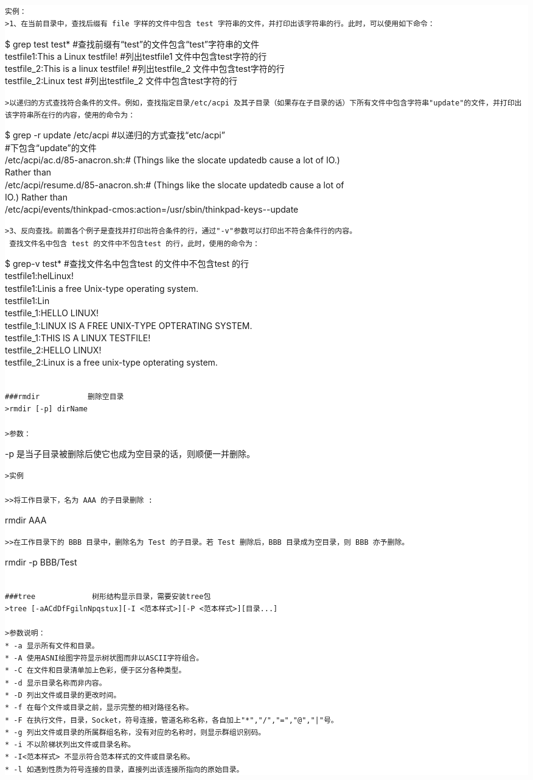 ````
实例：
>1、在当前目录中，查找后缀有 file 字样的文件中包含 test 字符串的文件，并打印出该字符串的行。此时，可以使用如下命令：
````
$ grep test test* #查找前缀有“test”的文件包含“test”字符串的文件  
testfile1:This a Linux testfile! #列出testfile1 文件中包含test字符的行  
testfile_2:This is a linux testfile! #列出testfile_2 文件中包含test字符的行  
testfile_2:Linux test #列出testfile_2 文件中包含test字符的行 
````
>以递归的方式查找符合条件的文件。例如，查找指定目录/etc/acpi 及其子目录（如果存在子目录的话）下所有文件中包含字符串"update"的文件，并打印出该字符串所在行的内容，使用的命令为：
````
$ grep -r update /etc/acpi #以递归的方式查找“etc/acpi”  
#下包含“update”的文件  
/etc/acpi/ac.d/85-anacron.sh:# (Things like the slocate updatedb cause a lot of IO.)  
Rather than  
/etc/acpi/resume.d/85-anacron.sh:# (Things like the slocate updatedb cause a lot of  
IO.) Rather than  
/etc/acpi/events/thinkpad-cmos:action=/usr/sbin/thinkpad-keys--update 
````
>3、反向查找。前面各个例子是查找并打印出符合条件的行，通过"-v"参数可以打印出不符合条件行的内容。
 查找文件名中包含 test 的文件中不包含test 的行，此时，使用的命令为：
 ````
 $ grep-v test* #查找文件名中包含test 的文件中不包含test 的行  
 testfile1:helLinux!  
 testfile1:Linis a free Unix-type operating system.  
 testfile1:Lin  
 testfile_1:HELLO LINUX!  
 testfile_1:LINUX IS A FREE UNIX-TYPE OPTERATING SYSTEM.  
 testfile_1:THIS IS A LINUX TESTFILE!  
 testfile_2:HELLO LINUX!  
 testfile_2:Linux is a free unix-type opterating system. 
 ````

###rmdir           删除空目录
>rmdir [-p] dirName

>参数：
````
-p 是当子目录被删除后使它也成为空目录的话，则顺便一并删除。
````
>实例

>>将工作目录下，名为 AAA 的子目录删除 :
````
rmdir AAA
````
>>在工作目录下的 BBB 目录中，删除名为 Test 的子目录。若 Test 删除后，BBB 目录成为空目录，则 BBB 亦予删除。
````
rmdir -p BBB/Test
````

###tree             树形结构显示目录，需要安装tree包
>tree [-aACdDfFgilnNpqstux][-I <范本样式>][-P <范本样式>][目录...]

>参数说明：
* -a 显示所有文件和目录。
* -A 使用ASNI绘图字符显示树状图而非以ASCII字符组合。
* -C 在文件和目录清单加上色彩，便于区分各种类型。
* -d 显示目录名称而非内容。
* -D 列出文件或目录的更改时间。
* -f 在每个文件或目录之前，显示完整的相对路径名称。
* -F 在执行文件，目录，Socket，符号连接，管道名称名称，各自加上"*","/","=","@","|"号。
* -g 列出文件或目录的所属群组名称，没有对应的名称时，则显示群组识别码。
* -i 不以阶梯状列出文件或目录名称。
* -I<范本样式> 不显示符合范本样式的文件或目录名称。
* -l 如遇到性质为符号连接的目录，直接列出该连接所指向的原始目录。
````